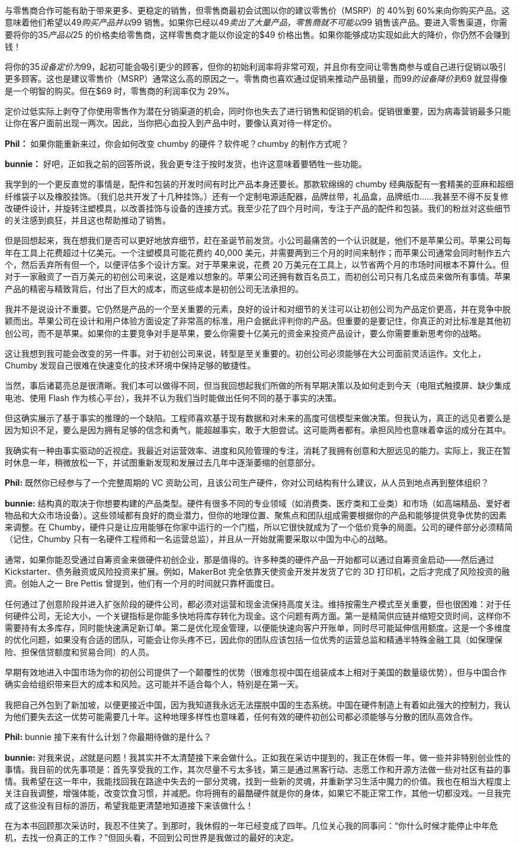 与零售商合作可能有助于带来更多、更稳定的销售，但零售商最初会试图以你的建议零售价（MSRP）的 40%到 60%来向你购买产品。这意味着他们希望以$49 购买产品并以$99 销售。如果你已经以$49 卖出了大量产品，零售商就不可能以$99 销售该产品。要进入零售渠道，你需要将你的$35 产品以$25 的价格卖给零售商，这样零售商才能以你设定的$49 价格出售。如果你能够成功实现如此大的降价，你仍然不会赚到钱！

将你的$35 设备定价为$99，起初可能会吸引更少的顾客，但你的初始利润率将非常可观，并且你有空间让零售商参与或自己进行促销以吸引更多顾客。这也是建议零售价（MSRP）通常这么高的原因之一。零售商也喜欢通过促销来推动产品销量，而$99 的设备降价到$69 就显得像是一个明智的购买。但在$69 时，零售商的利润率仅为 29%。

定价过低实际上剥夺了你使用零售作为潜在分销渠道的机会，同时你也失去了进行销售和促销的机会。促销很重要，因为病毒营销最多只能让你在客户面前出现一两次。因此，当你把心血投入到产品中时，要像认真对待一样定价。

**Phil：** 如果你能重新来过，你会如何改变 chumby 的硬件？软件呢？chumby 的制作方式呢？

**bunnie：** 好吧，正如我之前的回答所说，我会更专注于按时发货，也许这意味着要牺牲一些功能。

我学到的一个更反直觉的事情是，配件和包装的开发时间有时比产品本身还要长。那款软绵绵的 chumby 经典版配有一套精美的亚麻和超细纤维袋子以及橡胶挂饰。（我们总共开发了十几种挂饰。）还有一个定制电源适配器，品牌丝带，礼品盒，品牌纸巾……我甚至不得不反复修改硬件设计，并旋转注塑模具，以改善挂饰与设备的连接方式。我至少花了四个月时间，专注于产品的配件和包装。我们的粉丝对这些细节的关注感到疯狂，并且这也帮助推动了销售。

但是回想起来，我在想我们是否可以更好地放弃细节，赶在圣诞节前发货。小公司最痛苦的一个认识就是，他们不是苹果公司。苹果公司每年在工具上花费超过十亿美元。一个注塑模具可能花费约 40,000 美元，并需要两到三个月的时间来制作；而苹果公司通常会同时制作五六个，然后丢弃所有但一个，以便评估多个设计方案。对于苹果来说，花费 20 万美元在工具上，以节省两个月的市场时间根本不算什么。但对于一家融资了一百万美元的初创公司来说，这是难以想象的。苹果公司还拥有数百名员工，而初创公司只有几名成员来做所有事情。苹果产品的精密与精致背后，付出了巨大的成本，而这些成本是初创公司无法承担的。

我并不是说设计不重要。它仍然是产品的一个至关重要的元素，良好的设计和对细节的关注可以让初创公司为产品定价更高，并在竞争中脱颖而出。苹果公司在设计和用户体验方面设定了非常高的标准，用户会据此评判你的产品。但重要的是要记住，你真正的对比标准是其他初创公司，而不是苹果。如果你的主要竞争对手是苹果，要么你需要十亿美元的资金来投资产品设计，要么你需要重新思考你的战略。

这让我想到我可能会改变的另一件事。对于初创公司来说，转型是至关重要的。初创公司必须能够在大公司面前灵活运作。文化上，Chumby 发现自己很难在快速变化的技术环境中保持足够的敏捷性。

当然，事后诸葛亮总是很清晰。我们本可以做得不同，但当我回想起我们所做的所有早期决策以及如何走到今天（电阻式触摸屏、缺少集成电池、使用 Flash 作为核心平台），我并不认为我们当时能做出任何不同的基于事实的决策。

但这确实展示了基于事实的推理的一个缺陷。工程师喜欢基于现有数据和对未来的高度可信模型来做决策。但我认为，真正的远见者要么是因为知识不足，要么是因为拥有足够的信念和勇气，能超越事实，敢于大胆尝试。这可能两者都有。承担风险也意味着幸运的成分在其中。

我确实有一种由事实驱动的近视症。我最近对运营效率、进度和风险管理的专注，消耗了我拥有创意和大胆远见的能力。实际上，我正在暂时休息一年，稍微放松一下，并试图重新发现和发展过去几年中逐渐萎缩的创意部分。

**Phil:** 既然你已经参与了一个完整周期的 VC 资助公司，且该公司生产硬件，你对公司结构有什么建议，从人员到地点再到整体组织？

**bunnie:** 结构真的取决于你想要构建的产品类型。硬件有很多不同的专业领域（如消费类、医疗类和工业类）和市场（如高端精品、爱好者物品和大众市场设备）。这些领域都有良好的商业潜力，但你的地理位置、聚焦点和团队组成需要根据你的产品和能够提供竞争优势的因素来调整。在 Chumby，硬件只是让应用能够在你家中运行的一个门槛，所以它很快就成为了一个低价竞争的局面。公司的硬件部分必须精简（记住，Chumby 只有一名硬件工程师和一名运营总监），并且从一开始就需要采取以中国为中心的战略。

通常，如果你能忍受通过自筹资金来做硬件初创企业，那是值得的。许多种类的硬件产品一开始都可以通过自筹资金启动——然后通过 Kickstarter、债务融资或风险投资来扩展。例如，MakerBot 完全依靠天使资金开发并发货了它的 3D 打印机，之后才完成了风险投资的融资。创始人之一 Bre Pettis 曾提到，他们有一个月的时间就只靠杯面度日。

任何通过了创意阶段并进入扩张阶段的硬件公司，都必须对运营和现金流保持高度关注。维持按需生产模式至关重要，但也很困难：对于任何硬件公司，无论大小，一个关键指标是你能多快地将库存转化为现金。这个问题有两方面。第一是精简供应链并缩短交货时间，这样你不需要持有太多库存，同时能快速满足新订单。第二是优化现金管理，以便能快速向客户开账单，同时尽可能延伸信用额度。这是一个多维度的优化问题，如果没有合适的团队，可能会让你头疼不已，因此你的团队应该包括一位优秀的运营总监和精通半特殊金融工具（如保理保险、担保信贷额度和贸易合同）的人员。

早期有效地进入中国市场为你的初创公司提供了一个颠覆性的优势（很难忽视中国在组装成本上相对于美国的数量级优势），但与中国合作确实会给组织带来巨大的成本和风险。这可能并不适合每个人，特别是在第一天。

我把自己外包到了新加坡，以便更接近中国，因为我知道我永远无法摆脱中国的生态系统。中国在硬件制造上有着如此强大的控制力，我认为他们要失去这一优势可能需要几十年。这种地理多样性也意味着，任何有效的硬件初创公司都必须能够与分散的团队高效合作。

**Phil:** bunnie 接下来有什么计划？你最期待做的是什么？

**bunnie:** 对我来说，*这*就是问题！我其实并不太清楚接下来会做什么。正如我在采访中提到的，我正在休假一年，做一些并非特别创业性的事情。我目前的优先事项是：首先享受我的工作，其次尽量不亏太多钱，第三是通过黑客行动、志愿工作和开源方法做一些对社区有益的事情。我希望在这一年中，我能找回我在路途中失去的一部分灵魂，找到一些新的灵魂，并重新学习生活中魔力的价值。我也在相当大程度上关注自我调整，增强体能，改变饮食习惯，并减肥。你将拥有的最酷硬件就是你的身体，如果它不能正常工作，其他一切都没戏。一旦我完成了这些没有目标的游历，希望我能更清楚地知道接下来该做什么！

在为本书回顾那次采访时，我忍不住笑了。到那时，我休假的一年已经变成了四年。几位关心我的同事问：“你什么时候才能停止中年危机，去找一份真正的工作？”但回头看，不回到公司世界是我做过的最好的决定。
